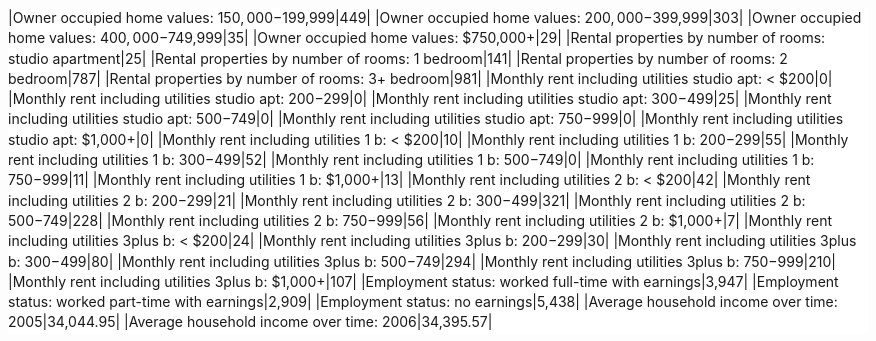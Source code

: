 |Owner occupied home values: $150,000-$199,999|449|
|Owner occupied home values: $200,000-$399,999|303|
|Owner occupied home values: $400,000-$749,999|35|
|Owner occupied home values: $750,000+|29|
|Rental properties by number of rooms: studio apartment|25|
|Rental properties by number of rooms: 1 bedroom|141|
|Rental properties by number of rooms: 2 bedroom|787|
|Rental properties by number of rooms: 3+ bedroom|981|
|Monthly rent including utilities studio apt: < $200|0|
|Monthly rent including utilities studio apt: $200-$299|0|
|Monthly rent including utilities studio apt: $300-$499|25|
|Monthly rent including utilities studio apt: $500-$749|0|
|Monthly rent including utilities studio apt: $750-$999|0|
|Monthly rent including utilities studio apt: $1,000+|0|
|Monthly rent including utilities 1 b: < $200|10|
|Monthly rent including utilities 1 b: $200-$299|55|
|Monthly rent including utilities 1 b: $300-$499|52|
|Monthly rent including utilities 1 b: $500-$749|0|
|Monthly rent including utilities 1 b: $750-$999|11|
|Monthly rent including utilities 1 b: $1,000+|13|
|Monthly rent including utilities 2 b: < $200|42|
|Monthly rent including utilities 2 b: $200-$299|21|
|Monthly rent including utilities 2 b: $300-$499|321|
|Monthly rent including utilities 2 b: $500-$749|228|
|Monthly rent including utilities 2 b: $750-$999|56|
|Monthly rent including utilities 2 b: $1,000+|7|
|Monthly rent including utilities 3plus b: < $200|24|
|Monthly rent including utilities 3plus b: $200-$299|30|
|Monthly rent including utilities 3plus b: $300-$499|80|
|Monthly rent including utilities 3plus b: $500-$749|294|
|Monthly rent including utilities 3plus b: $750-$999|210|
|Monthly rent including utilities 3plus b: $1,000+|107|
|Employment status: worked full-time with earnings|3,947|
|Employment status: worked part-time with earnings|2,909|
|Employment status: no earnings|5,438|
|Average household income over time: 2005|34,044.95|
|Average household income over time: 2006|34,395.57|